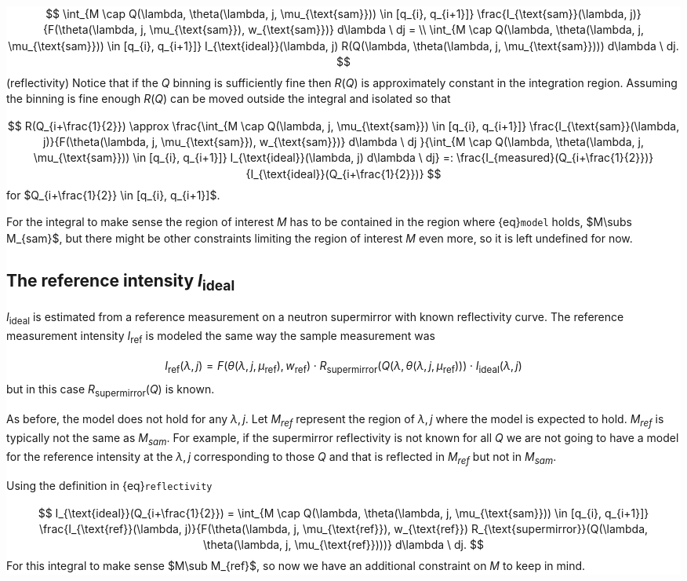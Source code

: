 $$
\int_{M \cap Q(\lambda, \theta(\lambda, j, \mu_{\text{sam}})) \in [q_{i}, q_{i+1}]} \frac{I_{\text{sam}}(\lambda, j)}{F(\theta(\lambda, j, \mu_{\text{sam}}), w_{\text{sam}})} d\lambda \ dj = \\
\int_{M \cap Q(\lambda, \theta(\lambda, j, \mu_{\text{sam}})) \in [q_{i}, q_{i+1}]}  I_{\text{ideal}}(\lambda, j) R(Q(\lambda, \theta(\lambda, j, \mu_{\text{sam}}))) d\lambda  \ dj.
$$ (reflectivity)
Notice that if the $Q$ binning is sufficiently fine then $R(Q)$ is approximately constant in the integration region.
Assuming the binning is fine enough $R(Q)$ can be moved outside the integral and isolated so that

$$
 R(Q_{i+\frac{1}{2}}) \approx \frac{\int_{M \cap Q(\lambda, j, \mu_{\text{sam}}) \in [q_{i}, q_{i+1}]} \frac{I_{\text{sam}}(\lambda, j)}{F(\theta(\lambda, j, \mu_{\text{sam}}), w_{\text{sam}})} d\lambda \ dj }{\int_{M \cap Q(\lambda, \theta(\lambda, j, \mu_{\text{sam}})) \in [q_{i}, q_{i+1}]}  I_{\text{ideal}}(\lambda, j) d\lambda  \ dj} =: \frac{I_{measured}(Q_{i+\frac{1}{2}})}{I_{\text{ideal}}(Q_{i+\frac{1}{2}})}
$$
for $Q_{i+\frac{1}{2}} \in [q_{i}, q_{i+1}]$.

For the integral to make sense the region of interest $M$ has to be contained in the region where {eq}`model` holds, $M\subs M_{sam}$, but there might be other constraints limiting the region of interest $M$ even more, so it is left undefined for now.


## The reference intensity $I_{\text{ideal}}$
$I_{\text{ideal}}$ is estimated from a reference measurement on a neutron supermirror with known reflectivity curve.
The reference measurement intensity $I_{\text{ref}}$ is modeled the same way the sample measurement was

$$
I_{\text{ref}}(\lambda, j) = F(\theta(\lambda, j, \mu_{\text{ref}}), w_{\text{ref}}) \cdot R_{\text{supermirror}}(Q(\lambda, \theta(\lambda, j, \mu_{\text{ref}}))) \cdot I_{\text{ideal}}(\lambda, j)
$$
but in this case $R_{\text{supermirror}}(Q)$ is known.

As before, the model does not hold for any $\lambda,j$. Let $M_{ref}$ represent the region of $\lambda,j$  where the model is expected to hold. $M_{ref}$ is typically not the same as $M_{sam}$. For example, if the supermirror reflectivity is not known for all $Q$ we are not going to have a model for the reference intensity at the $\lambda,j$ corresponding to those $Q$ and that is reflected in $M_{ref}$ but not in $M_{sam}$.

Using the definition in {eq}`reflectivity`

$$
I_{\text{ideal}}(Q_{i+\frac{1}{2}}) = \int_{M \cap Q(\lambda, \theta(\lambda, j, \mu_{\text{sam}})) \in [q_{i}, q_{i+1}]} \frac{I_{\text{ref}}(\lambda, j)}{F(\theta(\lambda, j, \mu_{\text{ref}}), w_{\text{ref}}) R_{\text{supermirror}}(Q(\lambda, \theta(\lambda, j, \mu_{\text{ref}})))}
 d\lambda  \ dj.
$$
For this integral to make sense $M\sub M_{ref}$, so now we have an additional constraint on $M$ to keep in mind.

